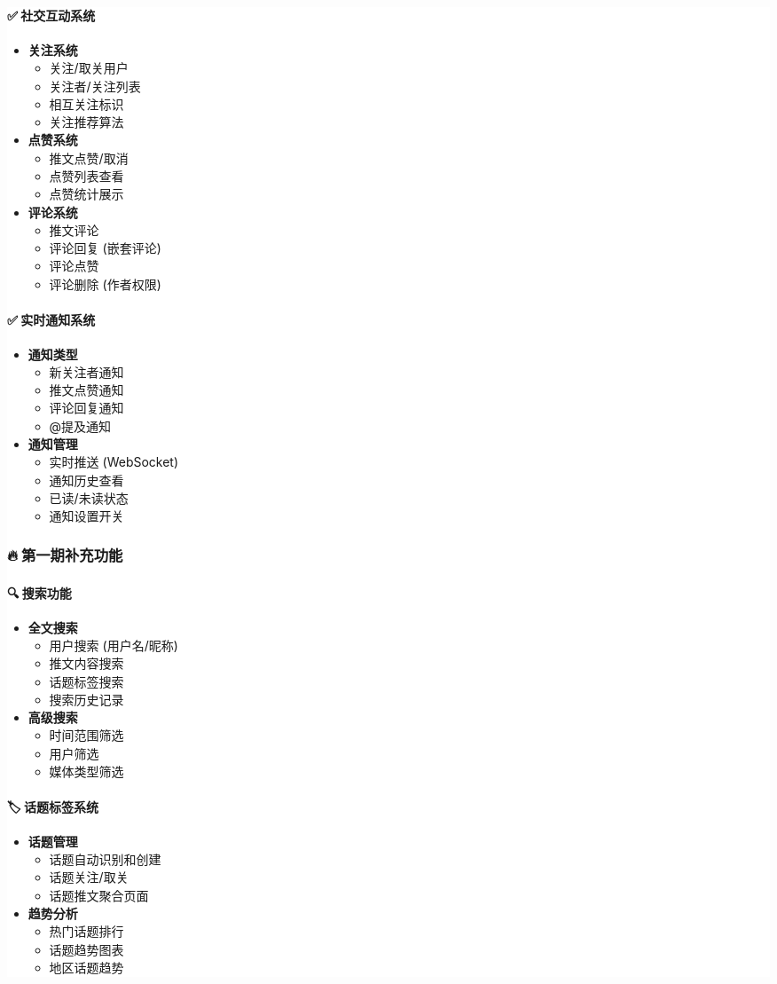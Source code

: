 #### ✅ 社交互动系统
- **关注系统**
  - 关注/取关用户
  - 关注者/关注列表
  - 相互关注标识
  - 关注推荐算法
- **点赞系统**
  - 推文点赞/取消
  - 点赞列表查看
  - 点赞统计展示
- **评论系统**
  - 推文评论
  - 评论回复 (嵌套评论)
  - 评论点赞
  - 评论删除 (作者权限)

#### ✅ 实时通知系统
- **通知类型**
  - 新关注者通知
  - 推文点赞通知
  - 评论回复通知
  - @提及通知
- **通知管理**
  - 实时推送 (WebSocket)
  - 通知历史查看
  - 已读/未读状态
  - 通知设置开关

### 🔥 第一期补充功能

#### 🔍 搜索功能
- **全文搜索**
  - 用户搜索 (用户名/昵称)
  - 推文内容搜索
  - 话题标签搜索
  - 搜索历史记录
- **高级搜索**
  - 时间范围筛选
  - 用户筛选
  - 媒体类型筛选

#### 🏷️ 话题标签系统
- **话题管理**
  - 话题自动识别和创建
  - 话题关注/取关
  - 话题推文聚合页面
- **趋势分析**
  - 热门话题排行
  - 话题趋势图表
  - 地区话题趋势
